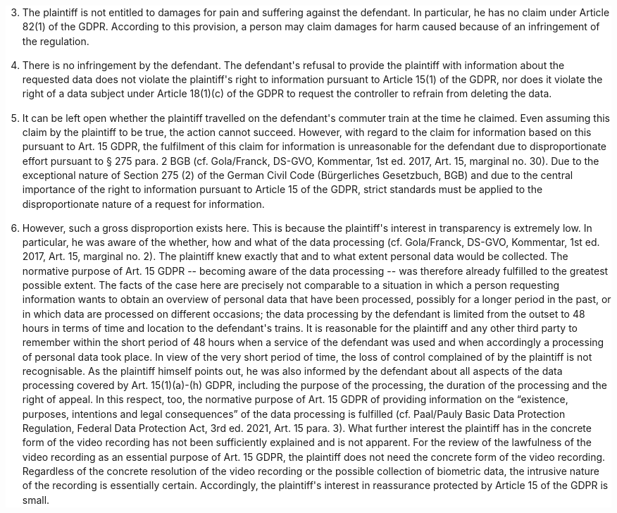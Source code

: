 3. The plaintiff is not entitled to damages for pain and suffering against the defendant. In particular, he has no claim under Article 82(1) of the GDPR. According to this provision, a person may claim damages for harm caused because of an infringement of the regulation.

4. There is no infringement by the defendant. The defendant's refusal to provide the plaintiff with information about the requested data does not violate the plaintiff's right to information pursuant to Article 15(1) of the GDPR, nor does it violate the right of a data subject under Article 18(1)(c) of the GDPR to request the controller to refrain from deleting the data.

5. It can be left open whether the plaintiff travelled on the defendant's commuter train at the time he claimed. Even assuming this claim by the plaintiff to be true, the action cannot succeed. However, with regard to the claim for information based on this pursuant to Art. 15 GDPR, the fulfilment of this claim for information is unreasonable for the defendant due to disproportionate effort pursuant to § 275 para. 2 BGB (cf. Gola/Franck, DS-GVO, Kommentar, 1st ed. 2017, Art. 15, marginal no. 30). Due to the exceptional nature of Section 275 (2) of the German Civil Code (Bürgerliches Gesetzbuch, BGB) and due to the central importance of the right to information pursuant to Article 15 of the GDPR, strict standards must be applied to the disproportionate nature of a request for information.

6. However, such a gross disproportion exists here. This is because the plaintiff's interest in transparency is extremely low. In particular, he was aware of the whether, how and what of the data processing (cf. Gola/Franck, DS-GVO, Kommentar, 1st ed. 2017, Art. 15, marginal no. 2). The plaintiff knew exactly that and to what extent personal data would be collected. The normative purpose of Art. 15 GDPR -- becoming aware of the data processing -- was therefore already fulfilled to the greatest possible extent. The facts of the case here are precisely not comparable to a situation in which a person requesting information wants to obtain an overview of personal data that have been processed, possibly for a longer period in the past, or in which data are processed on different occasions; the data processing by the defendant is limited from the outset to 48 hours in terms of time and location to the defendant's trains. It is reasonable for the plaintiff and any other third party to remember within the short period of 48 hours when a service of the defendant was used and when accordingly a processing of personal data took place. In view of the very short period of time, the loss of control complained of by the plaintiff is not recognisable. As the plaintiff himself points out, he was also informed by the defendant about all aspects of the data processing covered by Art. 15(1)(a)-(h) GDPR, including the purpose of the processing, the duration of the processing and the right of appeal. In this respect, too, the normative purpose of Art. 15 GDPR of providing information on the “existence, purposes, intentions and legal consequences” of the data processing is fulfilled (cf. Paal/Pauly Basic Data Protection Regulation, Federal Data Protection Act, 3rd ed. 2021, Art. 15 para. 3). What further interest the plaintiff has in the concrete form of the video recording has not been sufficiently explained and is not apparent. For the review of the lawfulness of the video recording as an essential purpose of Art. 15 GDPR, the plaintiff does not need the concrete form of the video recording. Regardless of the concrete resolution of the video recording or the possible collection of biometric data, the intrusive nature of the recording is essentially certain. Accordingly, the plaintiff's interest in reassurance protected by Article 15 of the GDPR is small.
